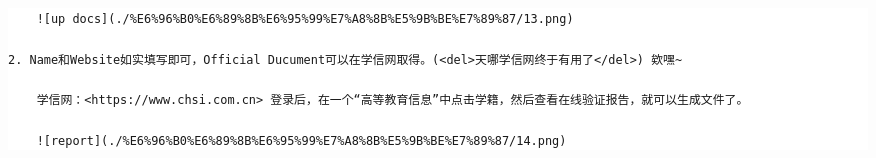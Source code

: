        ![up docs](./%E6%96%B0%E6%89%8B%E6%95%99%E7%A8%8B%E5%9B%BE%E7%89%87/13.png)

    2. Name和Website如实填写即可，Official Ducument可以在学信网取得。(<del>天哪学信网终于有用了</del>) 欸嘿~
    
        学信网：<https://www.chsi.com.cn> 登录后，在一个“高等教育信息”中点击学籍，然后查看在线验证报告，就可以生成文件了。

        ![report](./%E6%96%B0%E6%89%8B%E6%95%99%E7%A8%8B%E5%9B%BE%E7%89%87/14.png)
